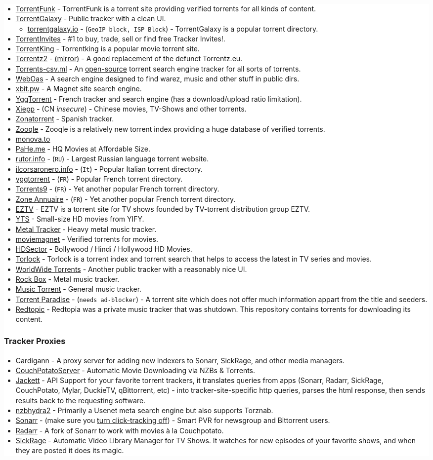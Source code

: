 * [TorrentFunk](https://www.torrentfunk.com/) - TorrentFunk is a torrent site providing verified torrents for all kinds of content.
* [TorrentGalaxy](https://torrentgalaxy.org/) - Public tracker with a clean UI.
  * [torrentgalaxy.io](http://torrentgalaxy.io/) - (`GeoIP block, ISP Block`) - TorrentGalaxy is a popular torrent directory.
* [TorrentInvites](http://torrentinvites.org) - #1 to buy, trade, sell or find free Tracker Invites!.
* [TorrentKing](https://torrentking.io/) - Torrentking is a popular movie torrent site.
* [Torrentz2](https://torrentz2.is/) - [(mirror)](https://torrentz2.eu/) - A good replacement of the defunct Torrentz.eu.
* [Torrents-csv.ml](https://torrents-csv.ml) - An [open-source](https://gitlab.com/dessalines/torrents.csv) torrent search engine tracker for all sorts of torrents.
* [WebOas](https://weboas.is/) - A search engine designed to find warez, music and other stuff in public dirs.
* [xbit.pw](http://xbit.pw/) - A Magnet site search engine.
* [YggTorrent](https://yggtorrent.ws/) - French tracker and search engine (has a download/upload ratio limitation).
* [Xiepp](https://www.xiepp.com/) - (CN _insecure_) - Chinese movies, TV-Shows and other torrents.
* [Zonatorrent](https://zonatorrent.tv/) - Spanish tracker.
* [Zooqle](https://zooqle.com/) - Zooqle is a relatively new torrent index providing a huge database of verified torrents.
* [monova.to](https://monova.to/)
* [PaHe.me](https://pahe.me/) - HQ Movies at Affordable Size.
* [rutor.info](http://rutor.info/) - (`RU`) - Largest Russian language torrent website.
* [ilcorsaronero.info](https://ilcorsaronero.xyz/) - (`It`) - Popular Italian torrent directory.
* [yggtorrent](https://yggtorrent.si/) - (`FR`) - Popular French torrent directory.
* [Torrents9](https://vww.torrentz9.fr/) - (`FR`) - Yet another popular French torrent directory.
* [Zone Annuaire](http://zone-annuaire.com/) - (`FR`) - Yet another popular French torrent directory.
* [EZTV](https://eztv.io/) - EZTV is a torrent site for TV shows founded by TV-torrent distribution group EZTV.
* [YTS](https://yts.am/) - Small-size HD movies from YIFY.
* [Metal Tracker](http://en.metal-tracker.com/) - Heavy metal music tracker.
* [moviemagnet](http://moviemagnet.co/) - Verified torrents for movies.
* [HDSector](http://udush.com/) - Bollywood / Hindi / Hollywood HD Movies.
* [Torlock](https://www.torlock.com/) - Torlock is a torrent index and torrent search that helps to access the latest in TV series and movies.
* [WorldWide Torrents](https://worldwidetorrents.me/) - Another public tracker with a reasonably nice UI.
* [Rock Box](https://rawkbawx.rocks/) - Metal music tracker.
* [Music Torrent](http://music-torrent.net) - General music tracker.
* [Torrent Paradise](https://torrent-paradise.ml/) - (`needs ad-blocker`) - A torrent site which does not offer much information appart from the title and seeders.
* [Redtopic](https://git.fuwafuwa.moe/cairn/Redtopia) - Redtopia was a private music tracker that was shutdown. This repository contains torrents for downloading its content.

### Tracker Proxies

* [Cardigann](https://github.com/cardigann/cardigann) - A proxy server for adding new indexers to Sonarr, SickRage, and other media managers.
* [CouchPotatoServer](https://github.com/CouchPotato/CouchPotatoServer) - Automatic Movie Downloading via NZBs & Torrents.
* [Jackett](https://github.com/Jackett/Jackett) - API Support for your favorite torrent trackers, it translates queries from apps (Sonarr, Radarr, SickRage, CouchPotato, Mylar, DuckieTV, qBittorrent, etc) - into tracker-site-specific http queries, parses the html response, then sends results back to the requesting software.
* [nzbhydra2](https://github.com/theotherp/nzbhydra2/) - Primarily a Usenet meta search engine but also supports Torznab.
* [Sonarr](https://github.com/Sonarr/Sonarr) - (make sure you [turn click-tracking off](https://i.imgur.com/QpP1M6Q.png)) - Smart PVR for newsgroup and Bittorrent users.
* [Radarr](https://github.com/Radarr/Radarr) - A fork of Sonarr to work with movies à la Couchpotato.
* [SickRage](https://git.sickrage.ca/SiCKRAGE/sickrage) - Automatic Video Library Manager for TV Shows. It watches for new episodes of your favorite shows, and when they are posted it does its magic.